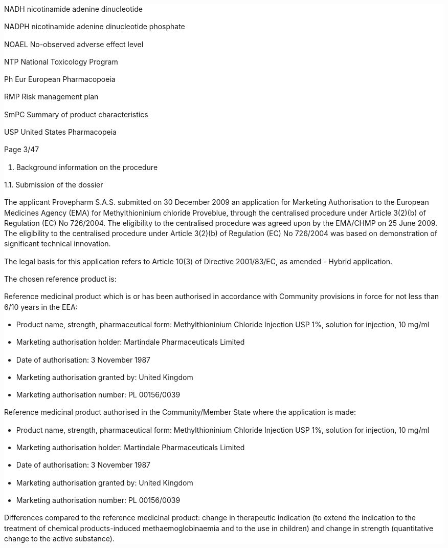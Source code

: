 NADH nicotinamide adenine dinucleotide

NADPH nicotinamide adenine dinucleotide phosphate

NOAEL No-observed adverse effect level

NTP National Toxicology Program

Ph Eur European Pharmacopoeia

RMP Risk management plan

SmPC Summary of product characteristics

USP United States Pharmacopeia

Page 3/47

1. Background information on the procedure

1.1. Submission of the dossier

The applicant Provepharm S.A.S. submitted on 30 December 2009 an application for Marketing Authorisation to the European Medicines Agency (EMA) for Methylthioninium chloride Proveblue, through the centralised procedure under Article 3(2)(b) of Regulation (EC) No 726/2004. The eligibility to the centralised procedure was agreed upon by the EMA/CHMP on 25 June 2009. The eligibility to the centralised procedure under Article 3(2)(b) of Regulation (EC) No 726/2004 was based on demonstration of significant technical innovation.

The legal basis for this application refers to Article 10(3) of Directive 2001/83/EC, as amended - Hybrid application.

The chosen reference product is:

Reference medicinal product which is or has been authorised in accordance with Community provisions in force for not less than 6/10 years in the EEA:

- Product name, strength, pharmaceutical form: Methylthioninium Chloride Injection USP 1%, solution for injection, 10 mg/ml

- Marketing authorisation holder: Martindale Pharmaceuticals Limited

- Date of authorisation: 3 November 1987

- Marketing authorisation granted by: United Kingdom

- Marketing authorisation number: PL 00156/0039

Reference medicinal product authorised in the Community/Member State where the application is made:

- Product name, strength, pharmaceutical form: Methylthioninium Chloride Injection USP 1%, solution for injection, 10 mg/ml

- Marketing authorisation holder: Martindale Pharmaceuticals Limited

- Date of authorisation: 3 November 1987

- Marketing authorisation granted by: United Kingdom

- Marketing authorisation number: PL 00156/0039

Differences compared to the reference medicinal product: change in therapeutic indication (to extend the indication to the treatment of chemical products-induced methaemoglobinaemia and to the use in children) and change in strength (quantitative change to the active substance).
